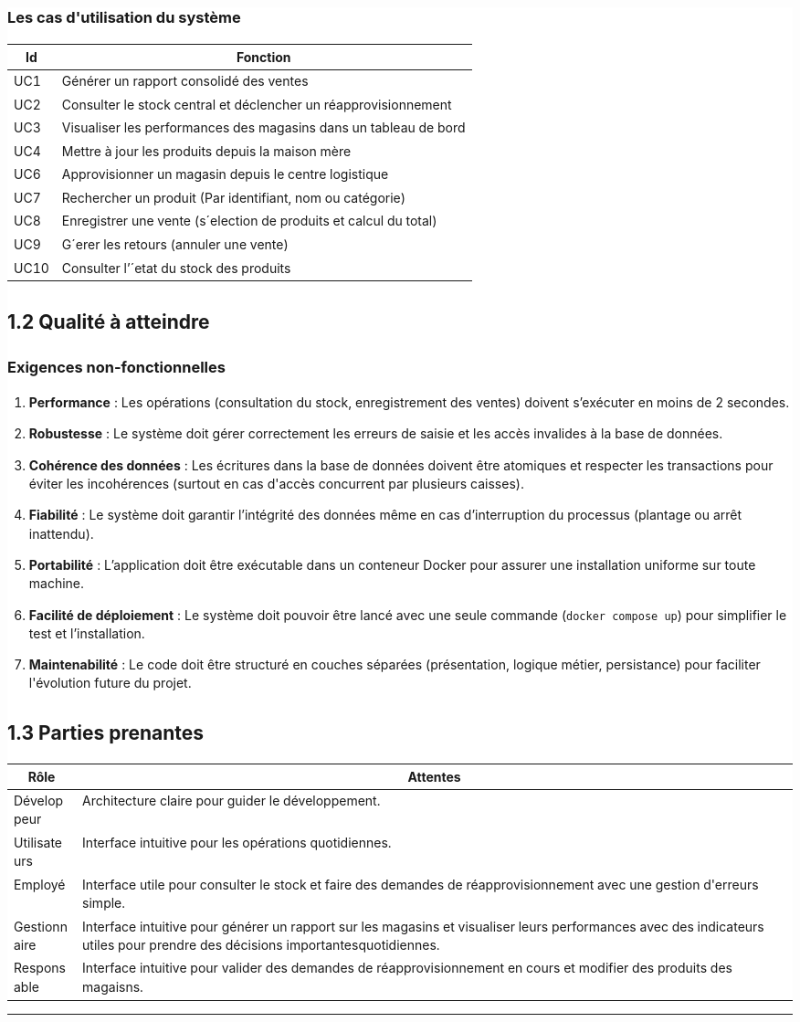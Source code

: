 ### Les cas d'utilisation du système

| Id   | Fonction                                                          |
| ---- | ----------------------------------------------------------------- |
| UC1  | Générer un rapport consolidé des ventes                           |
| UC2  | Consulter le stock central et déclencher un réapprovisionnement   |
| UC3  | Visualiser les performances des magasins dans un tableau de bord  |
| UC4  | Mettre à jour les produits depuis la maison mère                  |
| UC6  | Approvisionner un magasin depuis le centre logistique             |
| UC7  | Rechercher un produit (Par identifiant, nom ou catégorie)         |
| UC8  | Enregistrer une vente (s´election de produits et calcul du total) |
| UC9  | G´erer les retours (annuler une vente)                            |
| UC10 | Consulter l’´etat du stock des produits                           |

## 1.2 Qualité à atteindre

### Exigences non-fonctionnelles

1. **Performance** : Les opérations (consultation du stock, enregistrement des ventes) doivent s’exécuter en moins de 2 secondes.

2. **Robustesse** : Le système doit gérer correctement les erreurs de saisie et les accès invalides à la base de données.

3. **Cohérence des données** : Les écritures dans la base de données doivent être atomiques et respecter les transactions pour éviter les incohérences (surtout en cas d'accès concurrent par plusieurs caisses).

4. **Fiabilité** : Le système doit garantir l’intégrité des données même en cas d’interruption du processus (plantage ou arrêt inattendu).

5. **Portabilité** : L’application doit être exécutable dans un conteneur Docker pour assurer une installation uniforme sur toute machine.

6. **Facilité de déploiement** : Le système doit pouvoir être lancé avec une seule commande (`docker compose up`) pour simplifier le test et l’installation.

7. **Maintenabilité** : Le code doit être structuré en couches séparées (présentation, logique métier, persistance) pour faciliter l'évolution future du projet.

## 1.3 Parties prenantes

| Rôle         | Attentes                                                                                                                                                                      |
| ------------ | ----------------------------------------------------------------------------------------------------------------------------------------------------------------------------- |
| Développeur  | Architecture claire pour guider le développement.                                                                                                                             |
| Utilisateurs | Interface intuitive pour les opérations quotidiennes.                                                                                                                         |
| Employé      | Interface utile pour consulter le stock et faire des demandes de réapprovisionnement avec une gestion d'erreurs simple.                                                       |
| Gestionnaire | Interface intuitive pour générer un rapport sur les magasins et visualiser leurs performances avec des indicateurs utiles pour prendre des décisions importantesquotidiennes. |
| Responsable  | Interface intuitive pour valider des demandes de réapprovisionnement en cours et modifier des produits des magaisns.                                                          |

---